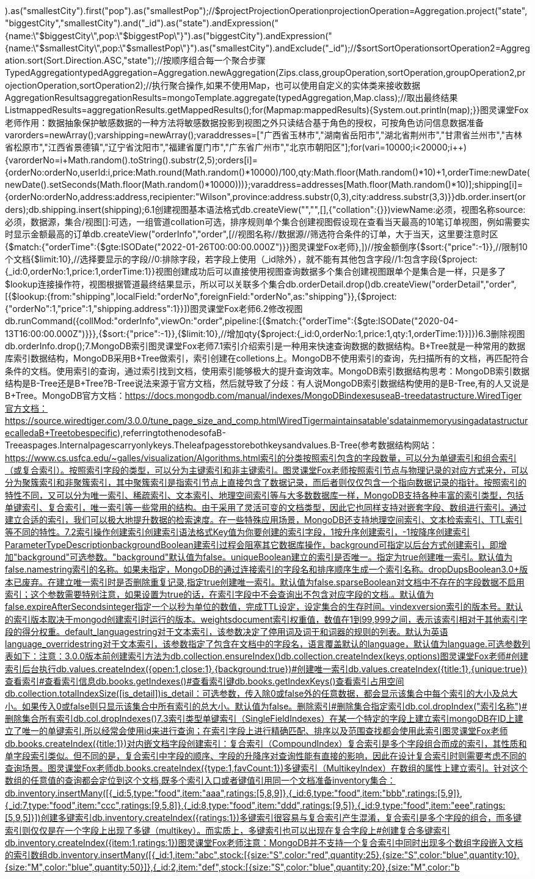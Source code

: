 ).as("smallestCity").first("pop").as("smallestPop");//$projectProjectionOperationprojectionOperation=Aggregation.project("state","biggestCity","smallestCity").and("_id").as("state").andExpression("{name:\"$biggestCity\",pop:\"$biggestPop\"}").as("biggestCity").andExpression("{name:\"$smallestCity\",pop:\"$smallestPop\"}").as("smallestCity").andExclude("_id");//$sortSortOperationsortOperation2=Aggregation.sort(Sort.Direction.ASC,"state");//按顺序组合每一个聚合步骤TypedAggregationtypedAggregation=Aggregation.newAggregation(Zips.class,groupOperation,sortOperation,groupOperation2,projectionOperation,sortOperation2);//执行聚合操作,如果不使用Map，也可以使用自定义的实体类来接收数据AggregationResultsaggregationResults=mongoTemplate.aggregate(typedAggregation,Map.class);//取出最终结果ListmappedResults=aggregationResults.getMappedResults();for(Mapmap:mappedResults){System.out.println(map);}}图灵课堂Fox老师作用：数据抽象保护敏感数据的一种方法将敏感数据投影到视图之外只读结合基于角色的授权，可按角色访问信息数据准备varorders=newArray();varshipping=newArray();varaddresses=["广西省玉林市","湖南省岳阳市","湖北省荆州市","甘肃省兰州市","吉林省松原市","江西省景德镇","辽宁省沈阳市","福建省厦门市","广东省广州市","北京市朝阳区"];for(vari=10000;i<20000;i++){varorderNo=i+Math.random().toString().substr(2,5);orders[i]={orderNo:orderNo,userId:i,price:Math.round(Math.random()*10000)/100,qty:Math.floor(Math.random()*10)+1,orderTime:newDate(newDate().setSeconds(Math.floor(Math.random()*10000)))};varaddress=addresses[Math.floor(Math.random()*10)];shipping[i]={orderNo:orderNo,address:address,recipienter:"Wilson",province:address.substr(0,3),city:address.substr(3,3)}}db.order.insert(orders);db.shipping.insert(shipping);6.1创建视图基本语法格式db.createView("","",[],{"collation":{}})viewName:必须，视图名称source:必须，数据源，集合/视图[]:可选，一组管道collation可选，排序规则单个集合创建视图假设现在查看当天最高的10笔订单视图，例如需要实时显示金额最高的订单db.createView("orderInfo","order",[//视图名称//数据源//筛选符合条件的订单，大于当天，这里要注意时区{$match:{"orderTime":{$gte:ISODate("2022-01-26T00:00:00.000Z")}}图灵课堂Fox老师},])//按金额倒序{$sort:{"price":-1}},//限制10个文档{$limit:10},//选择要显示的字段//0:排除字段，若字段上使用（_id除外），就不能有其他包含字段//1:包含字段{$project:{_id:0,orderNo:1,price:1,orderTime:1}}视图创建成功后可以直接使用视图查询数据多个集合创建视图跟单个是集合是一样，只是多了$lookup连接操作符，视图根据管道最终结果显示，所以可以关联多个集合db.orderDetail.drop()db.createView("orderDetail","order",[{$lookup:{from:"shipping",localField:"orderNo",foreignField:"orderNo",as:"shipping"}},{$project:{"orderNo":1,"price":1,"shipping.address":1}}])图灵课堂Fox老师6.2修改视图db.runCommand({collMod:"orderInfo",viewOn:"order",pipeline:[{$match:{"orderTime":{$gte:ISODate("2020-04-13T16:00:00.000Z")}}},{$sort:{"price":-1}},{$limit:10},//增加qty{$project:{_id:0,orderNo:1,price:1,qty:1,orderTime:1}}]})6.3删除视图db.orderInfo.drop();7.MongoDB索引图灵课堂Fox老师7.1索引介绍索引是一种用来快速查询数据的数据结构。B+Tree就是一种常用的数据库索引数据结构，MongoDB采用B+Tree做索引，索引创建在colletions上。MongoDB不使用索引的查询，先扫描所有的文档，再匹配符合条件的文档。使用索引的查询，通过索引找到文档，使用索引能够极大的提升查询效率。MongoDB索引数据结构思考：MongoDB索引数据结构是B-Tree还是B+Tree?B-Tree说法来源于官方文档，然后就导致了分歧：有人说MongoDB索引数据结构使用的是B-Tree,有的人又说是B+Tree。MongoDB官方文档：https://docs.mongodb.com/manual/indexes/MongoDBindexesuseaB-treedatastructure.WiredTiger官方文档：https://source.wiredtiger.com/3.0.0/tune_page_size_and_comp.htmlWiredTigermaintainsatable'sdatainmemoryusingadatastructurecalledaB+Treetobespecific),referringtothenodesofaB-Treeaspages.Internalpagescarryonlykeys.Theleafpagesstorebothkeysandvalues.B-Tree(参考数据结构网站：https://www.cs.usfca.edu/~galles/visualization/Algorithms.html索引的分类按照索引包含的字段数量，可以分为单键索引和组合索引（或复合索引）。按照索引字段的类型，可以分为主键索引和非主键索引。图灵课堂Fox老师按照索引节点与物理记录的对应方式来分，可以分为聚簇索引和非聚簇索引，其中聚簇索引是指索引节点上直接包含了数据记录，而后者则仅仅包含一个指向数据记录的指针。按照索引的特性不同，又可以分为唯一索引、稀疏索引、文本索引、地理空间索引等与大多数数据库一样，MongoDB支持各种丰富的索引类型，包括单键索引、复合索引，唯一索引等一些常用的结构。由于采用了灵活可变的文档类型，因此它也同样支持对嵌套字段、数组进行索引。通过建立合适的索引，我们可以极大地提升数据的检索速度。在一些特殊应用场景，MongoDB还支持地理空间索引、文本检索索引、TTL索引等不同的特性。7.2索引操作创建索引创建索引语法格式Key值为你要创建的索引字段，1按升序创建索引，-1按降序创建索引ParameterTypeDescriptionbackgroundBoolean建索引过程会阻塞其它数据库操作，background可指定以后台方式创建索引，即增加"background"可选参数。"background"默认值为false。uniqueBoolean建立的索引是否唯一。指定为true创建唯一索引。默认值为false.namestring索引的名称。如果未指定，MongoDB的通过连接索引的字段名和排序顺序生成一个索引名称。dropDupsBoolean3.0+版本已废弃。在建立唯一索引时是否删除重复记录,指定true创建唯一索引。默认值为false.sparseBoolean对文档中不存在的字段数据不启用索引；这个参数需要特别注意，如果设置为true的话，在索引字段中不会查询出不包含对应字段的文档.。默认值为false.expireAfterSecondsinteger指定一个以秒为单位的数值，完成TTL设定，设定集合的生存时间。vindexversion索引的版本号。默认的索引版本取决于mongod创建索引时运行的版本。weightsdocument索引权重值，数值在1到99,999之间，表示该索引相对于其他索引字段的得分权重。default_languagestring对于文本索引，该参数决定了停用词及词干和词器的规则的列表。默认为英语language_overridestring对于文本索引，该参数指定了包含在文档中的字段名，语言覆盖默认的language，默认值为language.可选参数列表如下：注意：3.0.0版本前创建索引方法为db.collection.ensureIndex()db.collection.createIndex(keys,options)图灵课堂Fox老师#创建索引后台执行db.values.createIndex({open:1,close:1},{background:true})#创建唯一索引db.values.createIndex({title:1},{unique:true})查看索引#查看索引信息db.books.getIndexes()#查看索引键db.books.getIndexKeys()查看索引占用空间db.collection.totalIndexSize([is_detail])is_detail：可选参数，传入除0或false外的任意数据，都会显示该集合中每个索引的大小及总大小。如果传入0或false则只显示该集合中所有索引的总大小。默认值为false。删除索引#删除集合指定索引db.col.dropIndex("索引名称")#删除集合所有索引db.col.dropIndexes()7.3索引类型单键索引（SingleFieldIndexes）在某一个特定的字段上建立索引mongoDB在ID上建立了唯一的单键索引,所以经常会使用id来进行查询；在索引字段上进行精确匹配、排序以及范围查找都会使用此索引图灵课堂Fox老师db.books.createIndex({title:1})对内嵌文档字段创建索引：复合索引（CompoundIndex）复合索引是多个字段组合而成的索引，其性质和单字段索引类似。但不同的是，复合索引中字段的顺序、字段的升降序对查询性能有直接的影响，因此在设计复合索引时则需要考虑不同的查询场景。图灵课堂Fox老师db.books.createIndex({type:1,favCount:1})多键索引（MultikeyIndex）在数组的属性上建立索引。针对这个数组的任意值的查询都会定位到这个文档,既多个索引入口或者键值引用同一个文档准备inventory集合：db.inventory.insertMany([{_id:5,type:"food",item:"aaa",ratings:[5,8,9]},{_id:6,type:"food",item:"bbb",ratings:[5,9]},{_id:7,type:"food",item:"ccc",ratings:[9,5,8]},{_id:8,type:"food",item:"ddd",ratings:[9,5]},{_id:9,type:"food",item:"eee",ratings:[5,9,5]}])创建多键索引db.inventory.createIndex({ratings:1})多键索引很容易与复合索引产生混淆，复合索引是多个字段的组合，而多键索引则仅仅是在一个字段上出现了多键（multikey）。而实质上，多键索引也可以出现在复合字段上#创建复合多键索引db.inventory.createIndex({item:1,ratings:1})图灵课堂Fox老师注意：MongoDB并不支持一个复合索引中同时出现多个数组字段嵌入文档的索引数组db.inventory.insertMany([{_id:1,item:"abc",stock:[{size:"S",color:"red",quantity:25},{size:"S",color:"blue",quantity:10},{size:"M",color:"blue",quantity:50}]},{_id:2,item:"def",stock:[{size:"S",color:"blue",quantity:20},{size:"M",color:"b